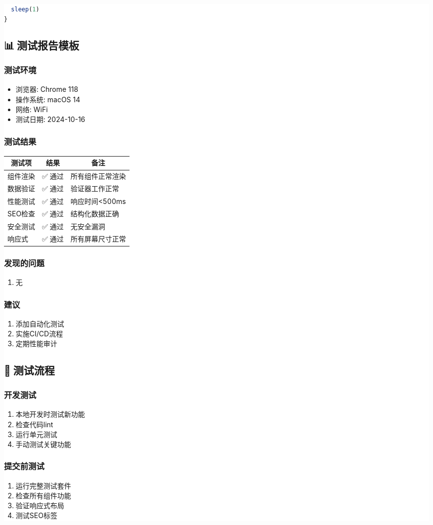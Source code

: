 ```javascript
  sleep(1)
}
```

## 📊 测试报告模板

### 测试环境
- 浏览器: Chrome 118
- 操作系统: macOS 14
- 网络: WiFi
- 测试日期: 2024-10-16

### 测试结果

| 测试项 | 结果 | 备注 |
|-------|------|------|
| 组件渲染 | ✅ 通过 | 所有组件正常渲染 |
| 数据验证 | ✅ 通过 | 验证器工作正常 |
| 性能测试 | ✅ 通过 | 响应时间<500ms |
| SEO检查 | ✅ 通过 | 结构化数据正确 |
| 安全测试 | ✅ 通过 | 无安全漏洞 |
| 响应式 | ✅ 通过 | 所有屏幕尺寸正常 |

### 发现的问题
1. 无

### 建议
1. 添加自动化测试
2. 实施CI/CD流程
3. 定期性能审计

## 🔄 测试流程

### 开发测试
1. 本地开发时测试新功能
2. 检查代码lint
3. 运行单元测试
4. 手动测试关键功能

### 提交前测试
1. 运行完整测试套件
2. 检查所有组件功能
3. 验证响应式布局
4. 测试SEO标签
